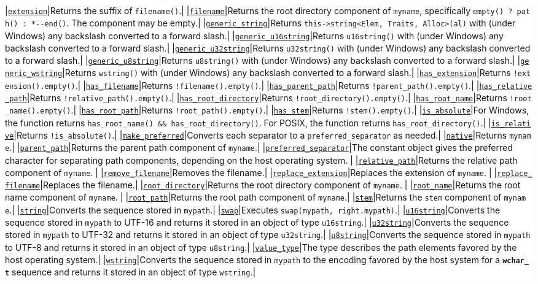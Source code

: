 |[`extension`](#extension)|Returns the suffix of `filename()`.|
|[`filename`](#filename)|Returns the root directory component of `myname`, specifically `empty() ? path() : *--end()`. The component may be empty.|
|[`generic_string`](#generic_string)|Returns `this->string<Elem, Traits, Alloc>(al)` with (under Windows) any backslash converted to a forward slash.|
|[`generic_u16string`](#generic_u16string)|Returns `u16string()` with (under Windows) any backslash converted to a forward slash.|
|[`generic_u32string`](#generic_u32string)|Returns `u32string()` with (under Windows) any backslash converted to a forward slash.|
|[`generic_u8string`](#generic_u8string)|Returns `u8string()` with (under Windows) any backslash converted to a forward slash.|
|[`generic_wstring`](#generic_wstring)|Returns `wstring()` with (under Windows) any backslash converted to a forward slash.|
|[`has_extension`](#has_extension)|Returns `!extension().empty()`.|
|[`has_filename`](#has_filename)|Returns `!filename().empty()`.|
|[`has_parent_path`](#has_parent_path)|Returns `!parent_path().empty()`.|
|[`has_relative_path`](#has_relative_path)|Returns `!relative_path().empty()`.|
|[`has_root_directory`](#has_root_directory)|Returns `!root_directory().empty()`.|
|[`has_root_name`](#has_root_name)|Returns `!root_name().empty()`.|
|[`has_root_path`](#has_root_path)|Returns `!root_path().empty()`.|
|[`has_stem`](#has_stem)|Returns `!stem().empty()`.|
|[`is_absolute`](#is_absolute)|For Windows, the function returns `has_root_name() && has_root_directory()`. For POSIX, the function returns `has_root_directory()`.|
|[`is_relative`](#is_relative)|Returns `!is_absolute()`.|
|[`make_preferred`](#make_preferred)|Converts each separator to a `preferred_separator` as needed.|
|[`native`](#native)|Returns `myname`.|
|[`parent_path`](#parent_path)|Returns the parent path component of `myname`.|
|[`preferred_separator`](#preferred_separator)|The constant object gives the preferred character for separating path components, depending on the host operating system. |
|[`relative_path`](#relative_path)|Returns the relative path component of `myname`. |
|[`remove_filename`](#remove_filename)|Removes the filename.|
|[`replace_extension`](#replace_extension)|Replaces the extension of `myname`. |
|[`replace_filename`](#replace_filename)|Replaces the filename.|
|[`root_directory`](#root_directory)|Returns the root directory component of `myname`. |
|[`root_name`](#root_name)|Returns the root name component of `myname`. |
|[`root_path`](#root_path)|Returns the root path component of `myname`.|
|[`stem`](#stem)|Returns the `stem` component of `myname`.|
|[`string`](#string)|Converts the sequence stored in `mypath`.|
|[`swap`](#swap)|Executes `swap(mypath, right.mypath)`.|
|[`u16string`](#u16string)|Converts the sequence stored in `mypath` to UTF-16 and returns it stored in an object of type `u16string`.|
|[`u32string`](#u32string)|Converts the sequence stored in `mypath` to UTF-32 and returns it stored in an object of type `u32string`.|
|[`u8string`](#u8string)|Converts the sequence stored in `mypath` to UTF-8 and returns it stored in an object of type `u8string`.|
|[`value_type`](#value_type)|The type describes the path elements favored by the host operating system.|
|[`wstring`](#wstring)|Converts the sequence stored in `mypath` to the encoding favored by the host system for a **`wchar_t`** sequence and returns it stored in an object of type `wstring`.|
